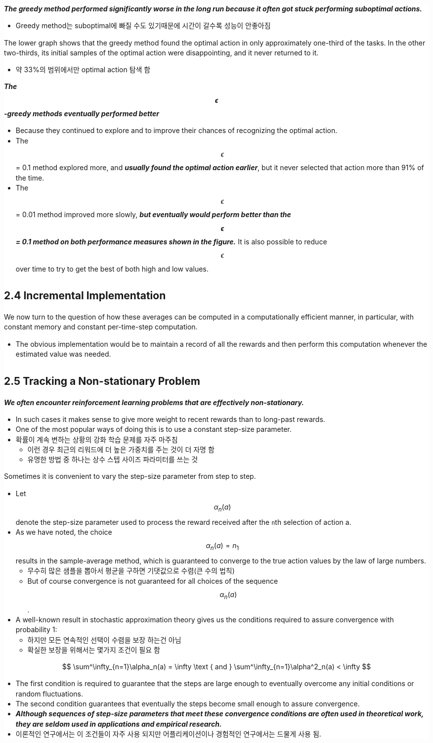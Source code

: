 ***The greedy method performed significantly worse in the long run because it often got stuck performing suboptimal actions.*** 

- Greedy method는 suboptimal에 빠질 수도 있기때문에 시간이 갈수록 성능이 안좋아짐

The lower graph shows that the greedy method found the optimal action in only approximately one-third of the tasks. In the other two-thirds, its initial samples of the optimal action were disappointing, and it never returned to it.

- 약 33%의 범위에서만 optimal action 탐색 함

***The $$\epsilon$$-greedy methods eventually performed better***

- Because they continued to explore and to improve their chances of recognizing the optimal action.
- The $$\epsilon$$ = 0.1 method explored more, and ***usually found the optimal action earlier***, but it never selected that action more than 91% of the time.
- The $$\epsilon$$  = 0.01 method improved more slowly, ***but eventually would perform better than the $$\epsilon$$ = 0.1 method on both performance measures shown in the figure.*** It is also possible to reduce $$\epsilon$$ over time to try to get the best of both high and low values.

## 2.4 Incremental Implementation

We now turn to the question of how these averages can be computed in a computationally efficient manner, in particular, with constant memory and constant per-time-step computation.

- The obvious implementation would be to maintain a record of all the rewards and then perform this computation whenever the estimated value was needed.

## 2.5 Tracking a Non-stationary Problem

***We often encounter reinforcement learning problems that are effectively non-stationary.***

- In such cases it makes sense to give more weight to recent rewards than to long-past rewards.
- One of the most popular ways of doing this is to use a constant step-size parameter.
- 확률이 계속 변하는 상황의 강화 학습 문제를 자주 마주침
  - 이런 경우 최근의 리워드에 더 높은 가중치를 주는 것이 더 자명 함
  - 유명한 방법 중 하나는 상수 스텝 사이즈 파라미터를 쓰는 것

Sometimes it is convenient to vary the step-size parameter from step to step.

- Let $$\alpha_n(a)$$ denote the step-size parameter used to process the reward received after the `n`th selection of action a.
- As we have noted, the choice $$\alpha_n(a) =n_1$$ results in the sample-average method, which is guaranteed to converge to the true action values by the law of large numbers.
  - 무수히 많은 샘플을 뽑아서 평균을 구하면 기댓값으로 수렴(큰 수의 법칙)
  - But of course convergence is not guaranteed for all choices of the sequence $${\alpha_n(a)}$$.
- A well-known result in stochastic approximation theory gives us the conditions required to assure convergence with probability 1:
  - 하지만 모든 연속적인 선택이 수렴을 보장 하는건 아님
  - 확실한 보장을 위해서는 몇가지 조건이 필요 함

$$
\sum^\infty_{n=1}\alpha_n(a) = \infty \text { and } \sum^\infty_{n=1}\alpha^2_n(a) < \infty
$$

- The first condition is required to guarantee that the steps are large enough to eventually overcome any initial conditions or random fluctuations.
- The second condition guarantees that eventually the steps become small enough to assure convergence.
- ***Although sequences of step-size parameters that meet these convergence conditions are often used in theoretical work, they are seldom used in applications and empirical research.***
- 이론적인 연구에서는 이 조건들이 자주 사용 되지만 어플리케이션이나 경험적인 연구에서는 드물게 사용 됨.
